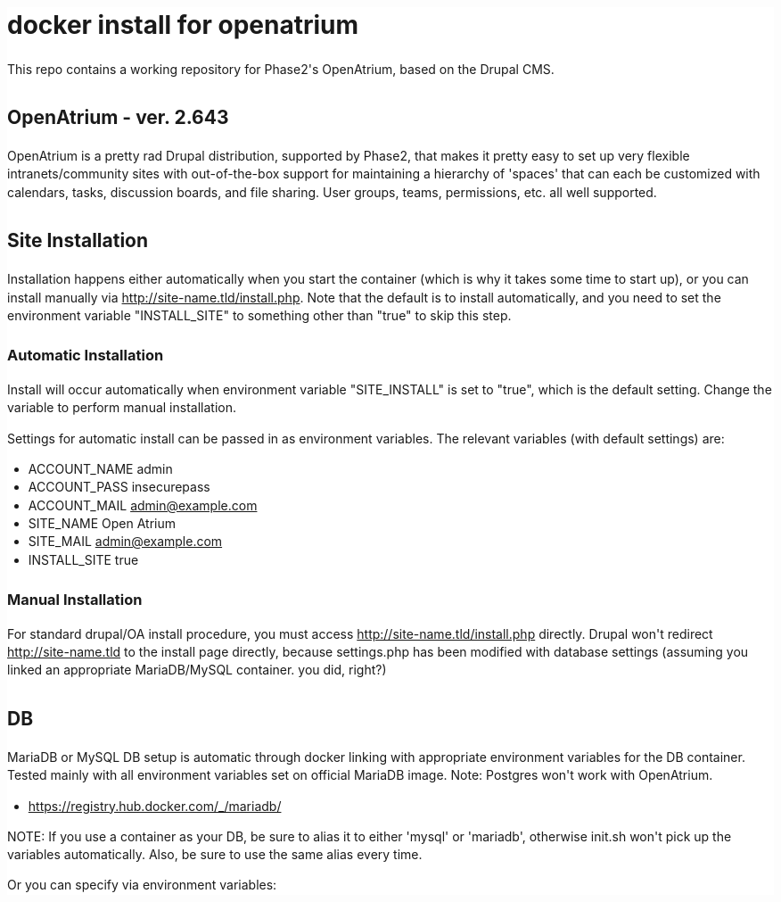 # docker install for openatrium

This repo contains a working repository for Phase2's OpenAtrium, based on the Drupal CMS.

## OpenAtrium - ver. 2.643

OpenAtrium is a pretty rad Drupal distribution, supported by Phase2, that makes it pretty easy to set up very flexible intranets/community sites with out-of-the-box support for maintaining a hierarchy of 'spaces' that can each be customized with calendars, tasks, discussion boards, and file sharing. User groups, teams, permissions, etc. all well supported. 

## Site Installation

Installation happens either automatically when you start the container (which is why it takes some time to start up), or you can install manually via http://site-name.tld/install.php. Note that the default is to install automatically, and you need to set the environment variable "INSTALL_SITE" to something other than "true" to skip this step. 

### Automatic Installation

Install will occur automatically when environment variable "SITE_INSTALL" is set to "true", which is the default setting. Change the variable to perform manual installation.

Settings for automatic install can be passed in as environment variables. 
The relevant variables (with default settings) are:

- ACCOUNT_NAME admin
- ACCOUNT_PASS insecurepass
- ACCOUNT_MAIL admin@example.com
- SITE_NAME Open Atrium
- SITE_MAIL admin@example.com
- INSTALL_SITE true

### Manual Installation
For standard drupal/OA install procedure, you must access http://site-name.tld/install.php directly. Drupal won't redirect http://site-name.tld to the install page directly, because settings.php has been modified with database settings (assuming you linked an appropriate MariaDB/MySQL container. you did, right?)

## DB

MariaDB or MySQL DB setup is automatic through docker linking with appropriate environment variables for the DB container. Tested mainly with all environment variables set on official MariaDB image. Note: Postgres won't work with OpenAtrium.
- https://registry.hub.docker.com/_/mariadb/

NOTE: If you use a container as your DB, be sure to alias it to either 'mysql' or 'mariadb', otherwise init.sh won't pick up the variables automatically. Also, be sure to use the same alias every time.

Or you can specify via environment variables: 
